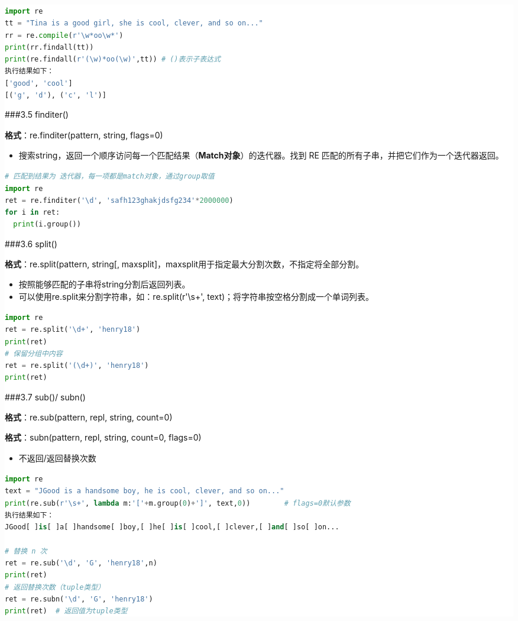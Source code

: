    ```python
import re
tt = "Tina is a good girl, she is cool, clever, and so on..."
rr = re.compile(r'\w*oo\w*')
print(rr.findall(tt))
print(re.findall(r'(\w)*oo(\w)',tt)) # ()表示子表达式 
执行结果如下：
['good', 'cool']
[('g', 'd'), ('c', 'l')]
   ```

###3.5 finditer()

   **格式**：re.finditer(pattern, string, flags=0)

   - 搜索string，返回一个顺序访问每一个匹配结果（**Match对象**）的迭代器。找到 RE 匹配的所有子串，并把它们作为一个迭代器返回。

   ```python
   # 匹配到结果为 迭代器，每一项都是match对象，通过group取值
   import re
   ret = re.finditer('\d', 'safh123ghakjdsfg234'*2000000)
   for i in ret:
     print(i.group())
   ```

###3.6 split()

**格式**：re.split(pattern, string[, maxsplit]，maxsplit用于指定最大分割次数，不指定将全部分割。

- 按照能够匹配的子串将string分割后返回列表。
- 可以使用re.split来分割字符串，如：re.split(r'\s+', text)；将字符串按空格分割成一个单词列表。

```python
import re
ret = re.split('\d+', 'henry18')
print(ret)
# 保留分组中内容
ret = re.split('(\d+)', 'henry18')
print(ret)
```


###3.7 sub()/ subn()

**格式**：re.sub(pattern, repl, string, count=0)

**格式**：subn(pattern, repl, string, count=0, flags=0) 

   - 不返回/返回替换次数


```python
import re
text = "JGood is a handsome boy, he is cool, clever, and so on..."
print(re.sub(r'\s+', lambda m:'['+m.group(0)+']', text,0))        # flags=0默认参数
执行结果如下：
JGood[ ]is[ ]a[ ]handsome[ ]boy,[ ]he[ ]is[ ]cool,[ ]clever,[ ]and[ ]so[ ]on...

# 替换 n 次
ret = re.sub('\d', 'G', 'henry18',n)
print(ret)
# 返回替换次数（tuple类型）
ret = re.subn('\d', 'G', 'henry18')
print(ret)  # 返回值为tuple类型
```
